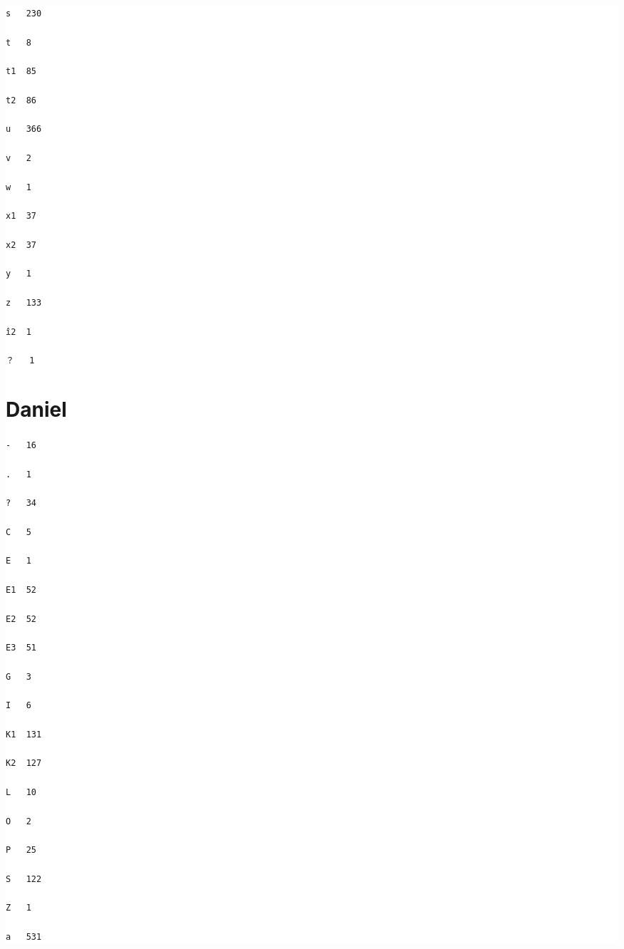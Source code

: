 	s	230

	t	8

	t1	85

	t2	86

	u	366

	v	2

	w	1

	x1	37

	x2	37

	y	1

	z	133

	î2	1

	？	1

Daniel
===

	-	16

	.	1

	?	34

	C	5

	E	1

	E1	52

	E2	52

	E3	51

	G	3

	I	6

	K1	131

	K2	127

	L	10

	O	2

	P	25

	S	122

	Z	1

	a	531
